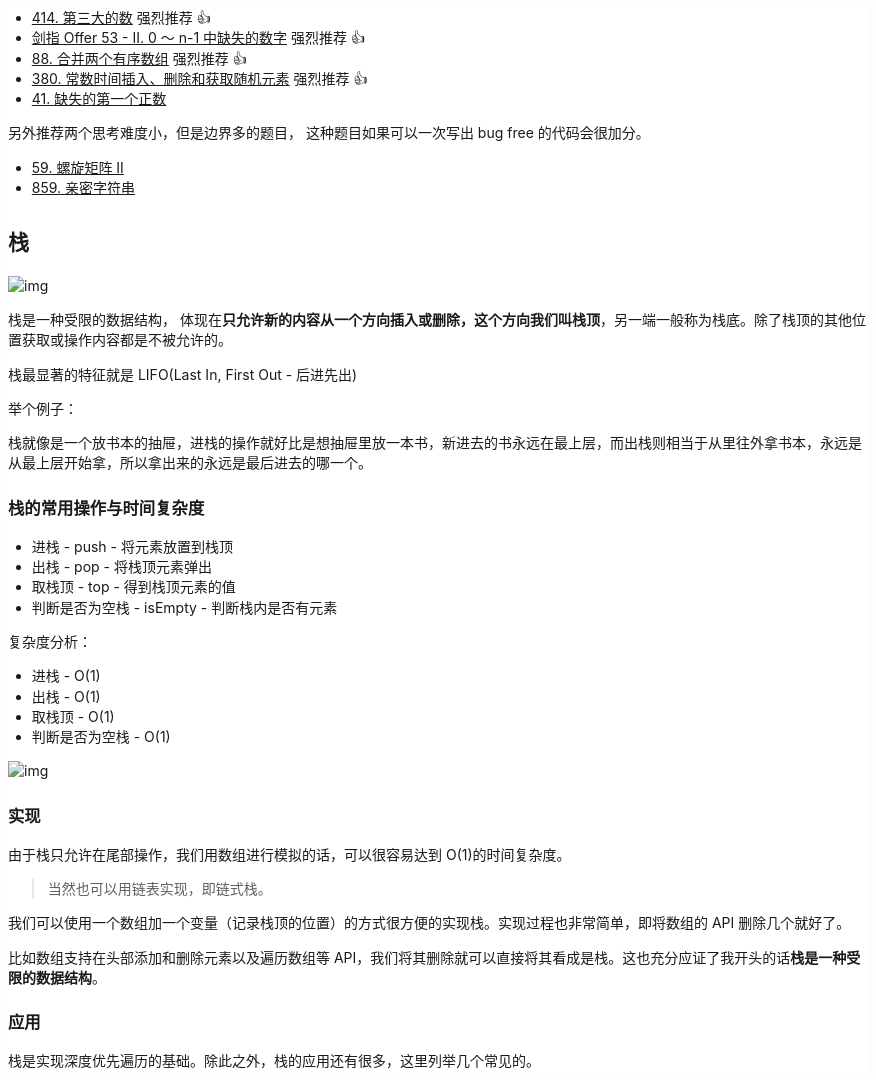 - [414. 第三大的数](https://leetcode-cn.com/problems/third-maximum-number/) 强烈推荐 👍
- [剑指 Offer 53 - II. 0 ～ n-1 中缺失的数字](https://leetcode-cn.com/problems/que-shi-de-shu-zi-lcof/) 强烈推荐 👍
- [88. 合并两个有序数组](https://github.com/azl397985856/leetcode/blob/master/problems/88.merge-sorted-array.md) 强烈推荐 👍
- [380. 常数时间插入、删除和获取随机元素](https://github.com/azl397985856/leetcode/blob/master/problems/380.insert-delete-getrandom-o1.md) 强烈推荐 👍
- [41. 缺失的第一个正数](https://leetcode-cn.com/problems/first-missing-positive/)

另外推荐两个思考难度小，但是边界多的题目， 这种题目如果可以一次写出 bug free 的代码会很加分。

- [59. 螺旋矩阵 II](https://leetcode-cn.com/problems/spiral-matrix-ii/)
- [859. 亲密字符串](https://leetcode-cn.com/problems/buddy-strings/)

## 栈

![img](https://p.ipic.vip/mmhpbz.jpg)

栈是一种受限的数据结构， 体现在**只允许新的内容从一个方向插入或删除，这个方向我们叫栈顶**，另一端一般称为栈底。除了栈顶的其他位置获取或操作内容都是不被允许的。

栈最显著的特征就是 LIFO(Last In, First Out - 后进先出)

举个例子：

栈就像是一个放书本的抽屉，进栈的操作就好比是想抽屉里放一本书，新进去的书永远在最上层，而出栈则相当于从里往外拿书本，永远是从最上层开始拿，所以拿出来的永远是最后进去的哪一个。

### 栈的常用操作与时间复杂度

- 进栈 - push - 将元素放置到栈顶
- 出栈 - pop - 将栈顶元素弹出
- 取栈顶 - top - 得到栈顶元素的值
- 判断是否为空栈 - isEmpty - 判断栈内是否有元素

复杂度分析：

- 进栈 - O(1)
- 出栈 - O(1)
- 取栈顶 - O(1)
- 判断是否为空栈 - O(1)

![img](https://p.ipic.vip/0iq2ov.jpg)

### 实现

由于栈只允许在尾部操作，我们用数组进行模拟的话，可以很容易达到 O(1)的时间复杂度。

> 当然也可以用链表实现，即链式栈。

我们可以使用一个数组加一个变量（记录栈顶的位置）的方式很方便的实现栈。实现过程也非常简单，即将数组的 API 删除几个就好了。

比如数组支持在头部添加和删除元素以及遍历数组等 API，我们将其删除就可以直接将其看成是栈。这也充分应证了我开头的话**栈是一种受限的数据结构**。

### 应用

栈是实现深度优先遍历的基础。除此之外，栈的应用还有很多，这里列举几个常见的。
